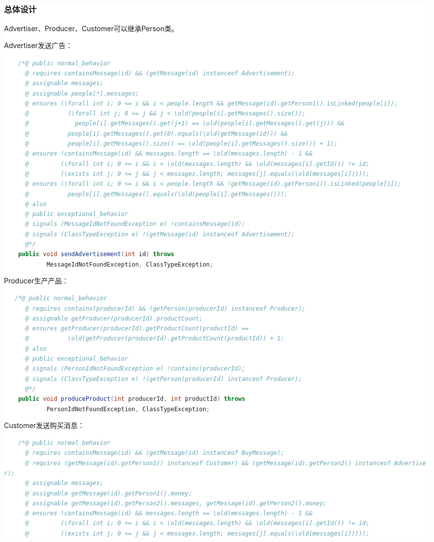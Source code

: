 ### 总体设计

Advertiser、Producer、Customer可以继承Person类。

Advertiser发送广告：

```java
    /*@ public normal_behavior
      @ requires containsMessage(id) && (getMessage(id) instanceof Advertisement);
      @ assignable messages;
      @ assignable people[*].messages;
      @ ensures (\forall int i; 0 <= i && i < people.length && getMessage(id).getPerson1().isLinked(people[i]);
      @           (\forall int j; 0 <= j && j < \old(people[i].getMessages().size());
      @             people[i].getMessages().get(j+1) == \old(people[i].getMessages().get(j))) &&
      @           people[i].getMessages().get(0).equals(\old(getMessage(id))) &&
      @           people[i].getMessages().size() == \old(people[i].getMessages().size()) + 1);
      @ ensures !containsMessage(id) && messages.length == \old(messages.length) - 1 &&
      @         (\forall int i; 0 <= i && i < \old(messages.length) && \old(messages[i].getId()) != id;
      @         (\exists int j; 0 <= j && j < messages.length; messages[j].equals(\old(messages[i]))));
      @ ensures (\forall int i; 0 <= i && i < people.length && !getMessage(id).getPerson1().isLinked(people[i]);
      @           people[i].getMessages().equals(\old(people[i].getMessages()));
      @ also
      @ public exceptional_behavior
      @ signals (MessageIdNotFoundException e) !containsMessage(id);
      @ signals (ClassTypeException e) !(getMessage(id) instanceof Advertisement);
      @*/
    public void sendAdvertisement(int id) throws
            MessageIdNotFoundException, ClassTypeException;
```

Producer生产产品：

```java
   /*@ public normal_behavior
      @ requires contains(producerId) && (getPerson(producerId) instanceof Producer);
      @ assignable getProducer(producerId).productCount;
      @ ensures getProducer(producerId).getProductCount(productId) ==
      @           \old(getProducer(producerId).getProductCount(productId)) + 1;
      @ also
      @ public exceptional_behavior
      @ signals (PersonIdNotFoundException e) !contains(producerId);
      @ signals (ClassTypeException e) !(getPerson(producerId) instanceof Producer);
      @*/
    public void produceProduct(int producerId, int productId) throws
            PersonIdNotFoundException, ClassTypeException;
```

Customer发送购买消息：

```Java
    /*@ public normal_behavior
      @ requires containsMessage(id) && (getMessage(id) instanceof BuyMessage);
      @ requires (getMessage(id).getPerson1() instanceof Customer) && (getMessage(id).getPerson2() instanceof Advertiser);
      @ assignable messages;
      @ assignable getMessage(id).getPerson1().money;
      @ assignable getMessage(id).getPerson2().messages, getMessage(id).getPerson2().money;
      @ ensures !containsMessage(id) && messages.length == \old(messages.length) - 1 &&
      @         (\forall int i; 0 <= i && i < \old(messages.length) && \old(messages[i].getId()) != id;
      @         (\exists int j; 0 <= j && j < messages.length; messages[j].equals(\old(messages[i]))));
```